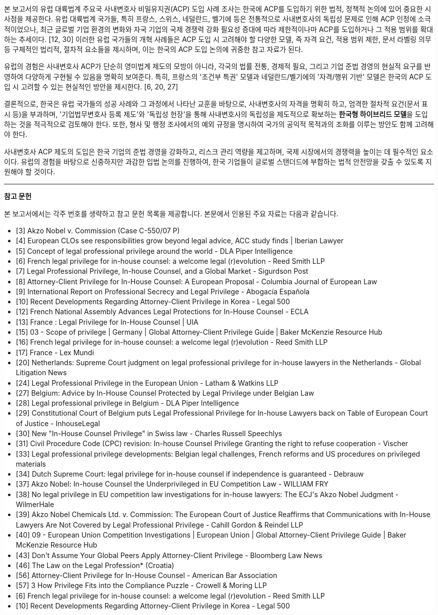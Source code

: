 본 보고서의 유럽 대륙법계 주요국 사내변호사 비밀유지권(ACP) 도입 사례 조사는 한국에 ACP를 도입하기 위한 법적, 정책적 논의에 있어 중요한 시사점을 제공한다. 유럽 대륙법계 국가들, 특히 프랑스, 스위스, 네덜란드, 벨기에 등은 전통적으로 사내변호사의 독립성 문제로 인해 ACP 인정에 소극적이었으나, 최근 글로벌 기업 환경의 변화와 자국 기업의 국제 경쟁력 강화 필요성 증대에 따라 제한적이나마 ACP를 도입하거나 그 적용 범위를 확대하는 추세이다. [12, 30] 이러한 유럽 국가들의 개혁 사례들은 ACP 도입 시 고려해야 할 다양한 모델, 즉 자격 요건, 적용 범위 제한, 문서 라벨링 의무 등 구체적인 법리적, 절차적 요소들을 제시하며, 이는 한국의 ACP 도입 논의에 귀중한 참고 자료가 된다.

유럽의 경험은 사내변호사 ACP가 단순히 영미법계 제도의 모방이 아니라, 각국의 법률 전통, 경제적 필요, 그리고 기업 준법 경영의 현실적 요구를 반영하여 다양하게 구현될 수 있음을 명확히 보여준다. 특히, 프랑스의 '조건부 특권' 모델과 네덜란드/벨기에의 '자격/행위 기반' 모델은 한국의 ACP 도입 시 고려할 수 있는 현실적인 방안을 제시한다. [6, 20, 27]

결론적으로, 한국은 유럽 국가들의 성공 사례와 그 과정에서 나타난 교훈을 바탕으로, 사내변호사의 자격을 명확히 하고, 엄격한 절차적 요건(문서 표시 등)을 부과하며, '기업법무변호사 등록 제도'와 '독립성 헌장'을 통해 사내변호사의 독립성을 제도적으로 확보하는 **한국형 하이브리드 모델**을 도입하는 것을 적극적으로 검토해야 한다. 또한, 형사 및 행정 조사에서의 예외 규정을 명시하여 국가의 공익적 목적과의 조화를 이루는 방안도 함께 고려해야 한다.

사내변호사 ACP 제도의 도입은 한국 기업의 준법 경영을 강화하고, 리스크 관리 역량을 제고하며, 국제 시장에서의 경쟁력을 높이는 데 필수적인 요소이다. 유럽의 경험을 바탕으로 신중하지만 과감한 입법 논의를 진행하여, 한국 기업들이 글로벌 스탠더드에 부합하는 법적 안전망을 갖출 수 있도록 지원해야 할 것이다.

---
**참고 문헌**

본 보고서에서는 각주 번호를 생략하고 참고 문헌 목록을 제공합니다. 본문에서 인용된 주요 자료는 다음과 같습니다.

*   [3] Akzo Nobel v. Commission (Case C-550/07 P)
*   [4] European CLOs see responsibilities grow beyond legal advice, ACC study finds | Iberian Lawyer
*   [5] Concept of legal professional privilege around the world \- DLA Piper Intelligence
*   [6] French legal privilege for in-house counsel: a welcome legal (r)evolution \- Reed Smith LLP
*   [7] Legal Professional Privilege, In-house Counsel, and a Global Market \- Sigurdson Post
*   [8] Attorney-Client Privilege for In-House Counsel: A European Proposal \- Columbia Journal of European Law
*   [9] International Report on Professional Secrecy and Legal Privilege \- Abogacía Española
*   [10] Recent Developments Regarding Attorney-Client Privilege in Korea \- Legal 500
*   [12] French National Assembly Advances Legal Protections for In-House Counsel \- ECLA
*   [13] France : Legal Privilege for In-House Counsel | UIA
*   [15] 03 \- Scope of privilege | Germany | Global Attorney-Client Privilege Guide | Baker McKenzie Resource Hub
*   [16] French legal privilege for in-house counsel: a welcome legal (r)evolution \- Reed Smith LLP
*   [17] France \- Lex Mundi
*   [20] Netherlands: Supreme Court judgment on legal professional privilege for in-house lawyers in the Netherlands \- Global Litigation News
*   [24] Legal Professional Privilege in the European Union \- Latham & Watkins LLP
*   [27] Belgium: Advice by In-House Counsel Protected by Legal Privilege under Belgian Law
*   [28] Legal professional privilege in Belgium \- DLA Piper Intelligence
*   [29] Constitutional Court of Belgium puts Legal Professional Privilege for In-house Lawyers back on Table of European Court of Justice \- InhouseLegal
*   [30] New "In-House Counsel Privilege" in Swiss law \- Charles Russell Speechlys
*   [31] Civil Procedure Code (CPC) revision: In-house Counsel Privilege Granting the right to refuse cooperation \- Vischer
*   [33] Legal professional privilege developments: Belgian legal challenges, French reforms and US procedures on privileged materials
*   [34] Dutch Supreme Court: legal privilege for in-house counsel if independence is guaranteed \- Debrauw
*   [37] Akzo Nobel: In-house Counsel the Underprivileged in EU Competition Law \- WILLIAM FRY
*   [38] No legal privilege in EU competition law investigations for in-house lawyers: The ECJ's Akzo Nobel Judgment \- WilmerHale
*   [39] Akzo Nobel Chemicals Ltd. v. Commission: The European Court of Justice Reaffirms that Communications with In-House Lawyers Are Not Covered by Legal Professional Privilege \- Cahill Gordon & Reindel LLP
*   [40] 09 \- European Union Competition Investigations | European Union | Global Attorney-Client Privilege Guide | Baker McKenzie Resource Hub
*   [43] Don't Assume Your Global Peers Apply Attorney-Client Privilege \- Bloomberg Law News
*   [46] The Law on the Legal Profession\* (Croatia)
*   [56] Attorney-Client Privilege for In-House Counsel \- American Bar Association
*   [57] 3 How Privilege Fits into the Compliance Puzzle \- Crowell & Moring LLP
*   [6] French legal privilege for in-house counsel: a welcome legal (r)evolution \- Reed Smith LLP
*   [10] Recent Developments Regarding Attorney-Client Privilege in Korea \- Legal 500